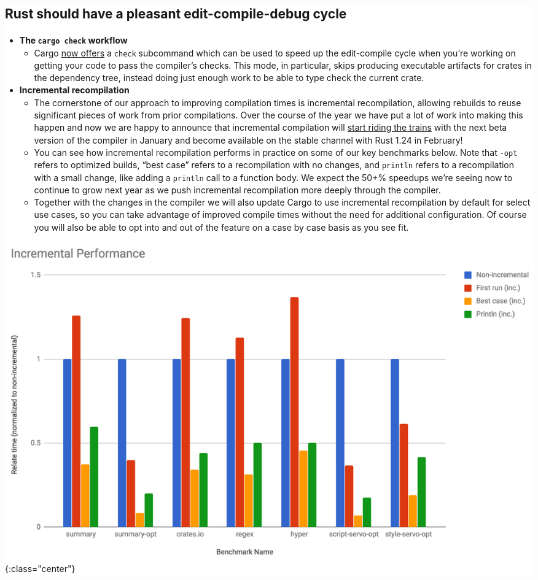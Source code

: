 ## Rust should have a pleasant edit-compile-debug cycle

- **The `cargo check` workflow**
  - Cargo [now offers](https://blog.rust-lang.org/2017/03/16/Rust-1.16.html) a `check` subcommand which can be used to speed up the edit-compile cycle when you’re  working on getting your code to pass the compiler’s checks. This mode, in particular, skips producing executable artifacts for crates in the dependency tree, instead doing just enough work to be able to type check the current crate.
- **Incremental recompilation**
  - The cornerstone of our approach to improving compilation times is incremental recompilation, allowing rebuilds to reuse significant pieces of work from prior compilations. Over the course of the year we have put a lot of work into making this happen and now we are happy to announce that incremental compilation will [start riding the trains](https://blog.rust-lang.org/2014/10/30/Stability.html) with the next beta version of the compiler in January and become available on the stable channel with Rust 1.24 in February!
  - You can see how incremental recompilation performs in practice on some of our key benchmarks below. Note that `-opt` refers to optimized builds, “best case” refers to a recompilation with no changes, and `println` refers to a recompilation with a small change, like adding a `println` call to a function body. We expect the 50+% speedups we’re seeing now to continue to grow next year as we push incremental recompilation more deeply through the compiler.
  - Together with the changes in the compiler we will also update Cargo to use incremental recompilation by default for select use cases, so you can take advantage of improved compile times without the need for additional configuration. Of course you will also be able to opt into and out of the feature on a case by case basis as you see fit.

![Incremental recompilation benchmarks](/images/2017-12-Retro/incr-bench.png){:class="center"}
